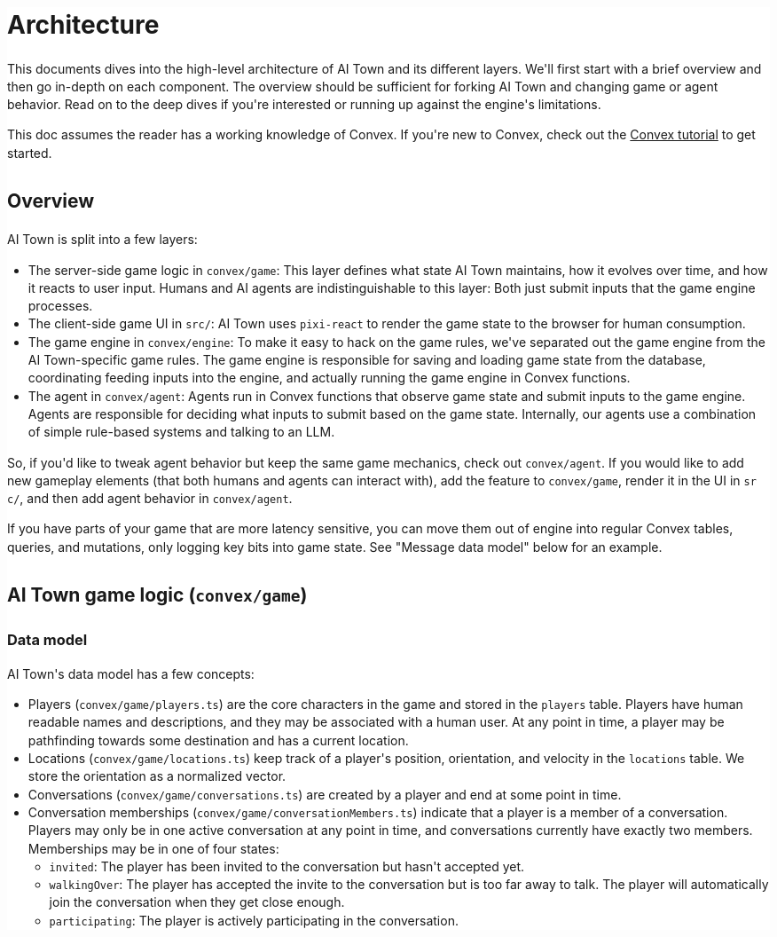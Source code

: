 # Architecture

This documents dives into the high-level architecture of AI Town and its different layers. We'll
first start with a brief overview and then go in-depth on each component. The overview should
be sufficient for forking AI Town and changing game or agent behavior. Read on to the deep dives
if you're interested or running up against the engine's limitations.

This doc assumes the reader has a working knowledge of Convex. If you're new to Convex, check out
the [Convex tutorial](https://docs.convex.dev/get-started) to get started.

## Overview

AI Town is split into a few layers:

- The server-side game logic in `convex/game`: This layer defines what state AI Town maintains,
  how it evolves over time, and how it reacts to user input. Humans and AI agents are
  indistinguishable to this layer: Both just submit inputs that the game engine processes.
- The client-side game UI in `src/`: AI Town uses `pixi-react` to render the game state to the
  browser for human consumption.
- The game engine in `convex/engine`: To make it easy to hack on the game rules, we've separated
  out the game engine from the AI Town-specific game rules. The game engine is responsible for
  saving and loading game state from the database, coordinating feeding inputs into the engine,
  and actually running the game engine in Convex functions.
- The agent in `convex/agent`: Agents run in Convex functions that observe game state and
  submit inputs to the game engine. Agents are responsible for deciding what inputs to submit
  based on the game state. Internally, our agents use a combination of simple rule-based systems
  and talking to an LLM.

So, if you'd like to tweak agent behavior but keep the same game mechanics, check out `convex/agent`.
If you would like to add new gameplay elements (that both humans and agents can interact with), add
the feature to `convex/game`, render it in the UI in `src/`, and then add agent behavior in `convex/agent`.

If you have parts of your game that are more latency sensitive, you can move them out of engine
into regular Convex tables, queries, and mutations, only logging key bits into game state. See
"Message data model" below for an example.

## AI Town game logic (`convex/game`)

### Data model

AI Town's data model has a few concepts:

- Players (`convex/game/players.ts`) are the core characters in the game and stored in the `players` table.
  Players have human readable names and descriptions, and they may be associated with a human user.
  At any point in time, a player may be pathfinding towards some destination and has a current location.
- Locations (`convex/game/locations.ts`) keep track of a player's position, orientation, and velocity
  in the `locations` table. We store the orientation as a normalized vector.
- Conversations (`convex/game/conversations.ts`) are created by a player and end at some point in time.
- Conversation memberships (`convex/game/conversationMembers.ts`) indicate that a player is a member
  of a conversation. Players may only be in one active conversation at any point in time, and conversations
  currently have exactly two members. Memberships may be in one of four states:
  - `invited`: The player has been invited to the conversation but hasn't accepted yet.
  - `walkingOver`: The player has accepted the invite to the conversation but is too far away to talk. The
    player will automatically join the conversation when they get close enough.
  - `participating`: The player is actively participating in the conversation.